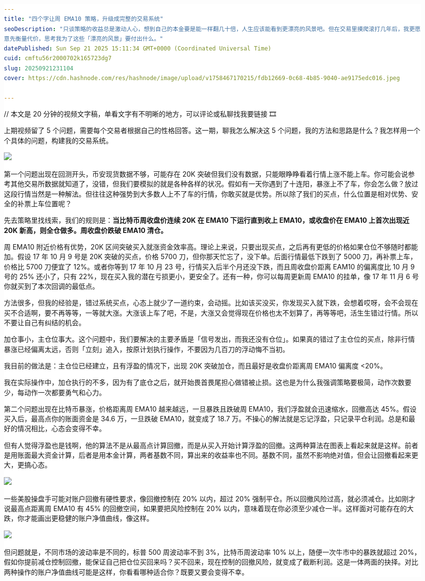 ```yaml
---
title: "四个字让周 EMA10 策略，升级成完整的交易系统"
seoDescription: "只谈策略的收益总是激动人心，想到自己的本金要是能一样翻几十倍，人生应该能看到更漂亮的风景吧。但在交易里摸爬滚打几年后，我更愿意先衡量代价，思考我为了这些「漂亮的风景」要付出什么。"
datePublished: Sun Sep 21 2025 15:11:34 GMT+0000 (Coordinated Universal Time)
cuid: cmftu56r2000702k165723dg7
slug: 20250921231104
cover: https://cdn.hashnode.com/res/hashnode/image/upload/v1758467170215/fdb12669-0c68-4b85-9040-ae9175edc016.jpeg

---
```


// 本文是 20 分钟的视频文字稿，单看文字有不明晰的地方，可以评论或私聊找我要链接 🎞️

上期视频留了 5 个问题，需要每个交易者根据自己的性格回答。这一期，聊我怎么解决这 5 个问题，我的方法和思路是什么？我怎样用一个个具体的问题，构建我的交易系统。

![](https://cdn.hashnode.com/res/hashnode/image/upload/v1758467326085/011ac53d-163b-4d4e-bfda-07dbb620570a.png)

第一个问题出现在回测开头，币安现货数据不够，可能存在 20K 突破但我们没有数据，只能眼睁睁看着行情上涨不能上车。你可能会说参考其他交易所数据就知道了，没错，但我们要模拟的就是各种各样的状况。假如有一天你遇到了十连阳，暴涨上不了车，你会怎么做？放过这段行情当然是一种解法。但往往这种强势到大多数人上不了车的行情，你敢买就是优势。所以除了我们的买点，什么位置是相对优势、安全的补票上车位置呢？

先去策略里找线索，我们的规则是：**当比特币周收盘价连续 20K 在 EMA10 下运行直到收上 EMA10，或收盘价在 EMA10 上首次出现近 20K 新高，则全仓做多。周收盘价跌破 EMA10 清仓。**

周 EMA10 附近价格有优势，20K 区间突破买入就涨资金效率高。理论上来说，只要出现买点，之后再有更低的价格如果仓位不够随时都能加。假设 17 年 10 月 9 号是 20K 突破的买点，价格 5700 刀，但你那天忙忘了，没下单。后面行情最低下跌到了 5000 刀，再补票上车，价格比 5700 刀便宜了 12%。或者你等到 17 年 10 月 23 号，行情买入后半个月还没下跌，而且周收盘价距离 EAM10 的偏离度比 10 月 9 号的 25% 还小了，只有 22%，现在买入我的潜在亏损更小，更安全了。还有一种，你可以每周更新周 EMA10 的挂单，像 17 年 11 月 6 号你就买到了本次回调的最低点。

方法很多，但我的经验是，错过系统买点，心态上就少了一道约束，会动摇。比如该买没买，你发现买入就下跌，会想着哎呀，会不会现在买不合适啊，要不再等等，一等就大涨。大涨该上车了吧，不是，大涨又会觉得现在价格也太不划算了，再等等吧，活生生错过行情。所以不要让自己有纠结的机会。

加仓事小，主仓位事大。这个问题中，我们要解决的主要矛盾是「信号发出，而我还没有仓位」。如果真的错过了主仓位的买点，除非行情暴涨已经偏离太远，否则「立刻」追入，按原计划执行操作，不要因为几百刀的浮动悔不当初。

我目前的做法是：主仓位已经建立，且有浮盈的情况下，出现 20K 突破加仓，而且最好是收盘价距离周 EMA10 偏离度 &lt;20%。

我在实际操作中，加仓执行的不多，因为有了底仓之后，就开始畏首畏尾担心做错被止损。这也是为什么我强调策略要极简，动作次数要少，每动作一次都要勇气和心力。

第二个问题出现在比特币暴涨，价格距离周 EMA10 越来越远，一旦暴跌且跌破周 EMA10，我们浮盈就会迅速缩水，回撤高达 45%。假设买入后，最高点你的账面资金是 34.6 万，一旦跌破 EMA10，就变成了 18.7 万。不操心的解法就是忘记浮盈，只记录平仓利润。总是和最好的情况相比，心态会变得不幸。

但有人觉得浮盈也是钱啊，他的算法不是从最高点计算回撤，而是从买入开始计算浮盈的回撤。这两种算法在图表上看起来就是这样。前者是用账面最大资金计算，后者是用本金计算，两者基数不同，算出来的收益率也不同。基数不同，虽然不影响绝对值，但会让回撤看起来更大，更搞心态。

![](https://cdn.hashnode.com/res/hashnode/image/upload/v1758467351463/14b3be8f-e2bf-4919-82f7-697746054117.png)

一些美股操盘手可能对账户回撤有硬性要求，像回撤控制在 20% 以内，超过 20% 强制平仓。所以回撤风险过高，就必须减仓。比如刚才说最高点距离周 EMA10 有 45% 的回撤空间，如果要把风险控制在 20% 以内，意味着现在你必须至少减仓一半。这样面对可能存在的大跌，你才能画出更稳健的账户净值曲线，像这样。

![](https://cdn.hashnode.com/res/hashnode/image/upload/v1758467360502/b8977bde-5e29-4a76-92a0-358e07d4d304.png)

但问题就是，不同市场的波动率是不同的，标普 500 周波动率不到 3%，比特币周波动率 10% 以上，随便一次牛市中的暴跌就超过 20%，假如你提前减仓控制回撤，能保证自己把仓位买回来吗？买不回来，现在控制的回撤风险，就变成了截断利润。这是一体两面的抉择。对比两种操作的账户净值曲线可能是这样，你看看哪种适合你？既要又要会变得不幸。
